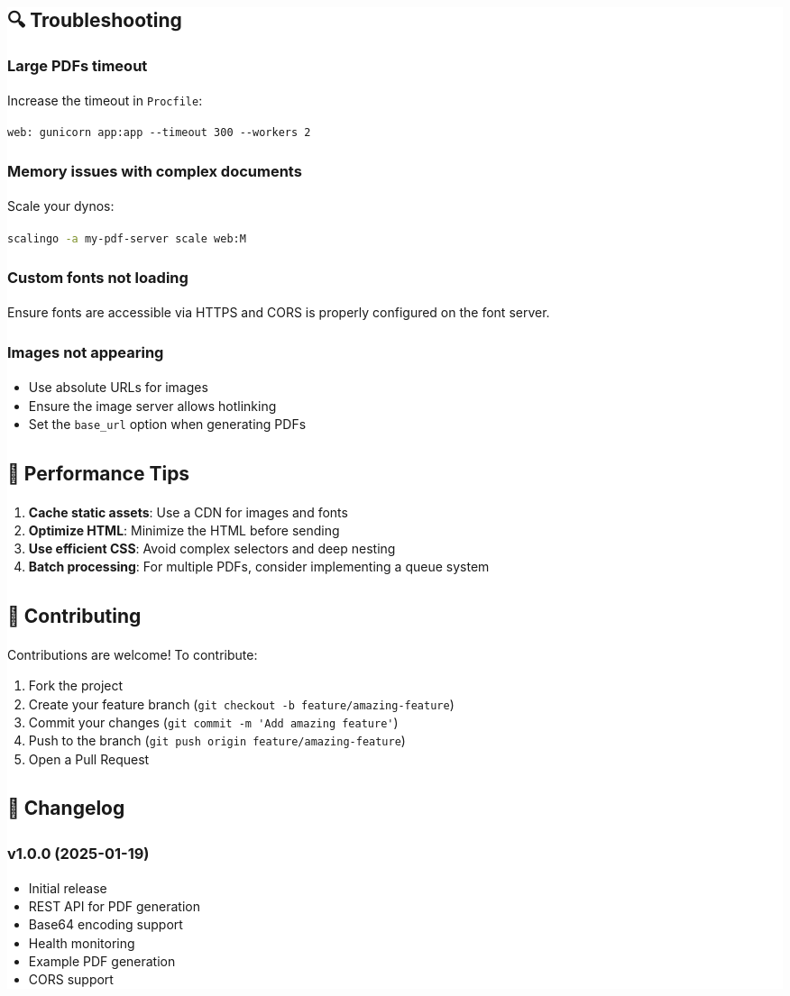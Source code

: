 ## 🔍 Troubleshooting

### Large PDFs timeout

Increase the timeout in `Procfile`:
```
web: gunicorn app:app --timeout 300 --workers 2
```

### Memory issues with complex documents

Scale your dynos:
```bash
scalingo -a my-pdf-server scale web:M
```

### Custom fonts not loading

Ensure fonts are accessible via HTTPS and CORS is properly configured on the font server.

### Images not appearing

- Use absolute URLs for images
- Ensure the image server allows hotlinking
- Set the `base_url` option when generating PDFs

## 🚀 Performance Tips

1. **Cache static assets**: Use a CDN for images and fonts
2. **Optimize HTML**: Minimize the HTML before sending
3. **Use efficient CSS**: Avoid complex selectors and deep nesting
4. **Batch processing**: For multiple PDFs, consider implementing a queue system

## 🤝 Contributing

Contributions are welcome! To contribute:

1. Fork the project
2. Create your feature branch (`git checkout -b feature/amazing-feature`)
3. Commit your changes (`git commit -m 'Add amazing feature'`)
4. Push to the branch (`git push origin feature/amazing-feature`)
5. Open a Pull Request

## 📝 Changelog

### v1.0.0 (2025-01-19)
- Initial release
- REST API for PDF generation
- Base64 encoding support
- Health monitoring
- Example PDF generation
- CORS support
